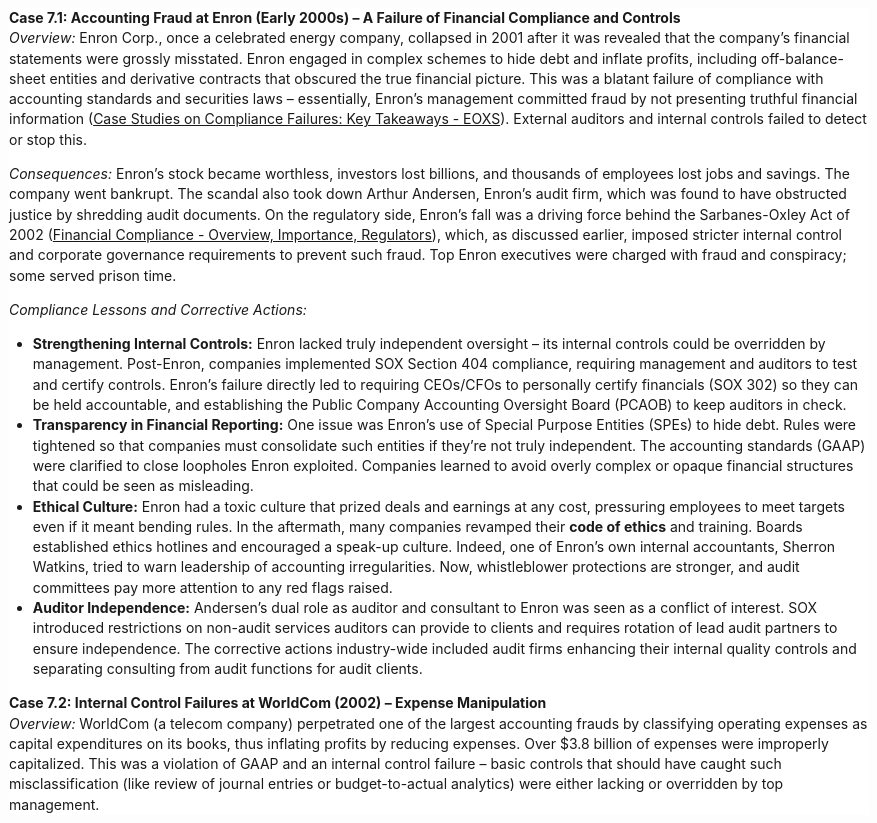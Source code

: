 **Case 7.1: Accounting Fraud at Enron (Early 2000s) – A Failure of Financial Compliance and Controls**  
_Overview:_ Enron Corp., once a celebrated energy company, collapsed in 2001 after it was revealed that the company’s financial statements were grossly misstated. Enron engaged in complex schemes to hide debt and inflate profits, including off-balance-sheet entities and derivative contracts that obscured the true financial picture. This was a blatant failure of compliance with accounting standards and securities laws – essentially, Enron’s management committed fraud by not presenting truthful financial information ([Case Studies on Compliance Failures: Key Takeaways - EOXS](https://eoxs.com/new_blog/case-studies-on-compliance-failures-key-takeaways/#:~:text=Enron%2C%20once%20a%20highly%20respected,Executives)). External auditors and internal controls failed to detect or stop this.

_Consequences:_ Enron’s stock became worthless, investors lost billions, and thousands of employees lost jobs and savings. The company went bankrupt. The scandal also took down Arthur Andersen, Enron’s audit firm, which was found to have obstructed justice by shredding audit documents. On the regulatory side, Enron’s fall was a driving force behind the Sarbanes-Oxley Act of 2002 ([Financial Compliance - Overview, Importance, Regulators](https://corporatefinanceinstitute.com/resources/career-map/sell-side/risk-management/financial-compliance/#:~:text=In%20the%20aftermath%20of%20the,markets%20and%20the%20banking%20system)), which, as discussed earlier, imposed stricter internal control and corporate governance requirements to prevent such fraud. Top Enron executives were charged with fraud and conspiracy; some served prison time.

_Compliance Lessons and Corrective Actions:_

- **Strengthening Internal Controls:** Enron lacked truly independent oversight – its internal controls could be overridden by management. Post-Enron, companies implemented SOX Section 404 compliance, requiring management and auditors to test and certify controls. Enron’s failure directly led to requiring CEOs/CFOs to personally certify financials (SOX 302) so they can be held accountable, and establishing the Public Company Accounting Oversight Board (PCAOB) to keep auditors in check.
- **Transparency in Financial Reporting:** One issue was Enron’s use of Special Purpose Entities (SPEs) to hide debt. Rules were tightened so that companies must consolidate such entities if they’re not truly independent. The accounting standards (GAAP) were clarified to close loopholes Enron exploited. Companies learned to avoid overly complex or opaque financial structures that could be seen as misleading.
- **Ethical Culture:** Enron had a toxic culture that prized deals and earnings at any cost, pressuring employees to meet targets even if it meant bending rules. In the aftermath, many companies revamped their **code of ethics** and training. Boards established ethics hotlines and encouraged a speak-up culture. Indeed, one of Enron’s own internal accountants, Sherron Watkins, tried to warn leadership of accounting irregularities. Now, whistleblower protections are stronger, and audit committees pay more attention to any red flags raised.
- **Auditor Independence:** Andersen’s dual role as auditor and consultant to Enron was seen as a conflict of interest. SOX introduced restrictions on non-audit services auditors can provide to clients and requires rotation of lead audit partners to ensure independence. The corrective actions industry-wide included audit firms enhancing their internal quality controls and separating consulting from audit functions for audit clients.

**Case 7.2: Internal Control Failures at WorldCom (2002) – Expense Manipulation**  
_Overview:_ WorldCom (a telecom company) perpetrated one of the largest accounting frauds by classifying operating expenses as capital expenditures on its books, thus inflating profits by reducing expenses. Over $3.8 billion of expenses were improperly capitalized. This was a violation of GAAP and an internal control failure – basic controls that should have caught such misclassification (like review of journal entries or budget-to-actual analytics) were either lacking or overridden by top management.
